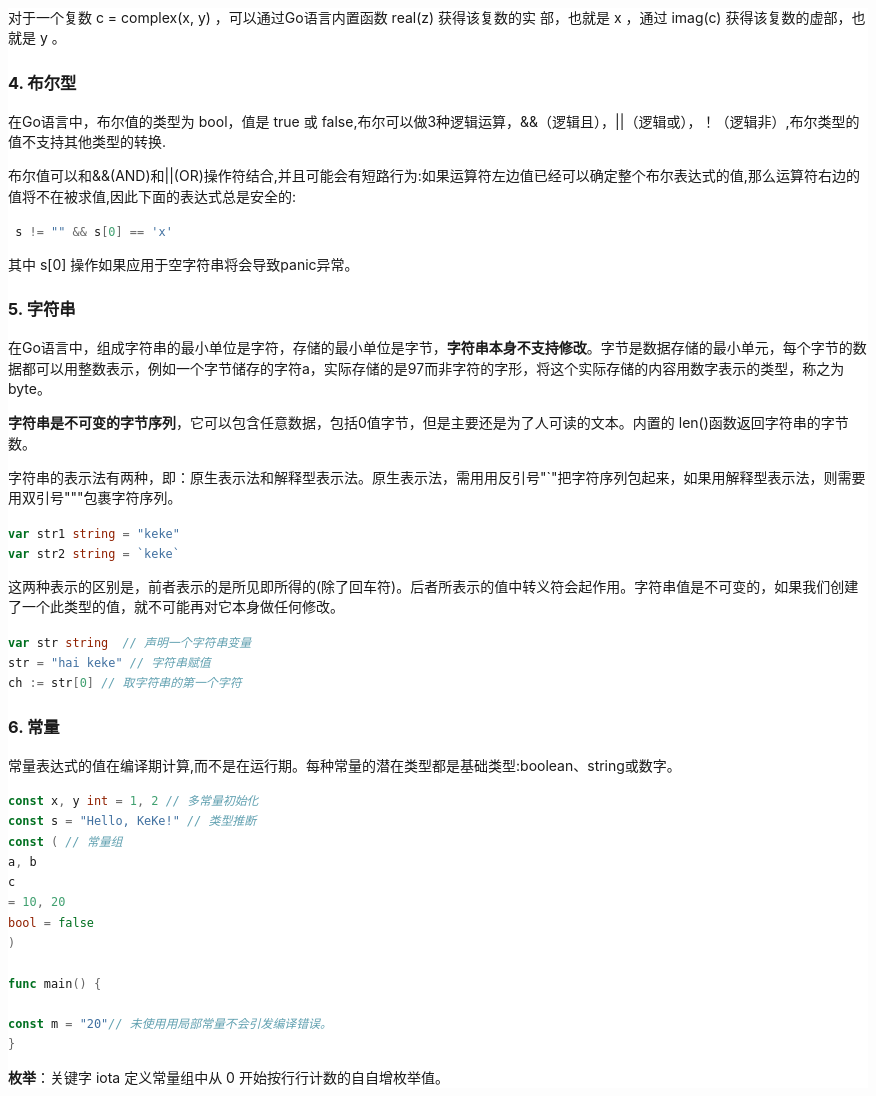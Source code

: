 对于一个复数 c =  complex(x, y) ，可以通过Go语言内置函数 real(z) 获得该复数的实
部，也就是 x ，通过 imag(c) 获得该复数的虚部，也就是 y 。

### 4. 布尔型

在Go语言中，布尔值的类型为 bool，值是 true 或 false,布尔可以做3种逻辑运算，&&（逻辑且），||（逻辑或），！（逻辑非）,布尔类型的值不支持其他类型的转换.

布尔值可以和&&(AND)和||(OR)操作符结合,并且可能会有短路行为:如果运算符左边值已经可以确定整个布尔表达式的值,那么运算符右边的值将不在被求值,因此下面的表达式总是安全的:

~~~go
 s != "" && s[0] == 'x'
~~~

其中 s[0] 操作如果应用于空字符串将会导致panic异常。

### 5. 字符串

在Go语言中，组成字符串的最小单位是字符，存储的最小单位是字节，**字符串本身不支持修改**。字节是数据存储的最小单元，每个字节的数据都可以用整数表示，例如一个字节储存的字符a，实际存储的是97而非字符的字形，将这个实际存储的内容用数字表示的类型，称之为byte。

**字符串是不可变的字节序列**，它可以包含任意数据，包括0值字节，但是主要还是为了人可读的文本。内置的 len()函数返回字符串的字节数。

 字符串的表示法有两种，即：原生表示法和解释型表示法。原生表示法，需用用反引号"`"把字符序列包起来，如果用解释型表示法，则需要用双引号"""包裹字符序列。

~~~go
var str1 string = "keke"
var str2 string = `keke`
~~~

这两种表示的区别是，前者表示的是所见即所得的(除了回车符)。后者所表示的值中转义符会起作用。字符串值是不可变的，如果我们创建了一个此类型的值，就不可能再对它本身做任何修改。

~~~go
var str string  // 声明一个字符串变量
str = "hai keke" // 字符串赋值
ch := str[0] // 取字符串的第一个字符
~~~

### 6. 常量

常量表达式的值在编译期计算,而不是在运行期。每种常量的潜在类型都是基础类型:boolean、string或数字。

~~~go
const x, y int = 1, 2 // 多常量初始化
const s = "Hello, KeKe!" // 类型推断
const ( // 常量组
a, b
c
= 10, 20
bool = false
)

func main() {

const m = "20"// 未使用用局部常量不会引发编译错误。
}
~~~

**枚举**：关键字 iota 定义常量组中从 0 开始按行行计数的自自增枚举值。
